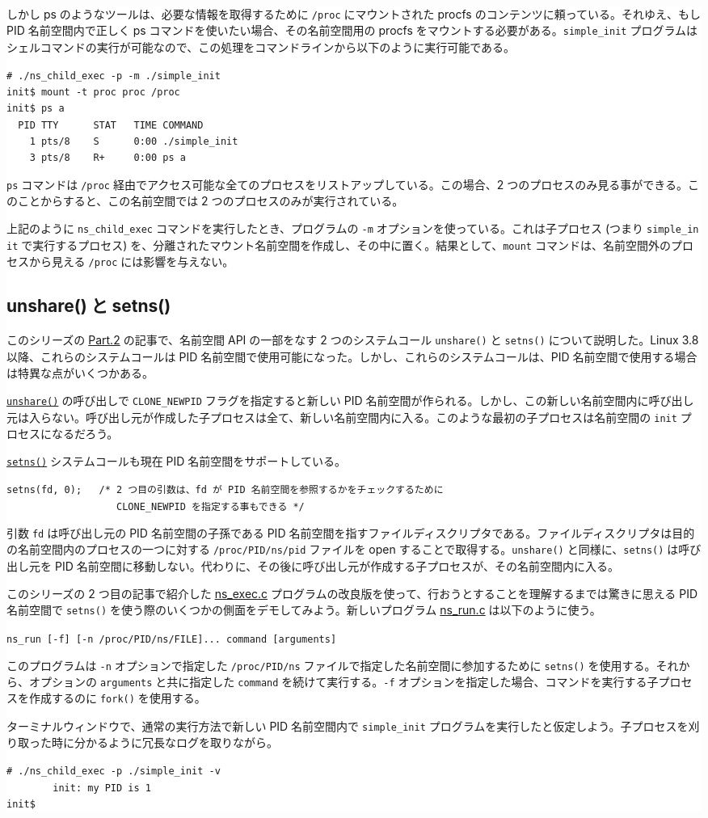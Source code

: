 しかし ps のようなツールは、必要な情報を取得するために `/proc` にマウントされた procfs のコンテンツに頼っている。それゆえ、もし PID 名前空間内で正しく ps コマンドを使いたい場合、その名前空間用の procfs をマウントする必要がある。`simple_init` プログラムはシェルコマンドの実行が可能なので、この処理をコマンドラインから以下のように実行可能である。

```
# ./ns_child_exec -p -m ./simple_init
init$ mount -t proc proc /proc
init$ ps a
  PID TTY      STAT   TIME COMMAND
    1 pts/8    S      0:00 ./simple_init
    3 pts/8    R+     0:00 ps a
```

`ps` コマンドは `/proc` 経由でアクセス可能な全てのプロセスをリストアップしている。この場合、2 つのプロセスのみ見る事ができる。このことからすると、この名前空間では 2 つのプロセスのみが実行されている。

上記のように `ns_child_exec` コマンドを実行したとき、プログラムの `-m` オプションを使っている。これは子プロセス (つまり `simple_init` で実行するプロセス) を、分離されたマウント名前空間を作成し、その中に置く。結果として、`mount` コマンドは、名前空間外のプロセスから見える `/proc` には影響を与えない。

## unshare() と setns()

このシリーズの [Part.2](http://lwn.net/Articles/531381/) の記事で、名前空間 API の一部をなす 2 つのシステムコール `unshare()` と `setns()` について説明した。Linux 3.8 以降、これらのシステムコールは PID 名前空間で使用可能になった。しかし、これらのシステムコールは、PID 名前空間で使用する場合は特異な点がいくつかある。

[`unshare()`](http://man7.org/linux/man-pages/man2/unshare.2.html) の呼び出しで `CLONE_NEWPID` フラグを指定すると新しい PID 名前空間が作られる。しかし、この新しい名前空間内に呼び出し元は入らない。呼び出し元が作成した子プロセスは全て、新しい名前空間内に入る。このような最初の子プロセスは名前空間の `init` プロセスになるだろう。

[`setns()`](http://man7.org/linux/man-pages/man2/setns.2.html) システムコールも現在 PID 名前空間をサポートしている。

```
setns(fd, 0);   /* 2 つ目の引数は、fd が PID 名前空間を参照するかをチェックするために
                   CLONE_NEWPID を指定する事もできる */
```

引数 `fd` は呼び出し元の PID 名前空間の子孫である PID 名前空間を指すファイルディスクリプタである。ファイルディスクリプタは目的の名前空間内のプロセスの一つに対する `/proc/PID/ns/pid` ファイルを open することで取得する。`unshare()` と同様に、`setns()` は呼び出し元を PID 名前空間に移動しない。代わりに、その後に呼び出し元が作成する子プロセスが、その名前空間内に入る。

このシリーズの 2 つ目の記事で紹介した [ns_exec.c](http://lwn.net/Articles/532748/) プログラムの改良版を使って、行おうとすることを理解するまでは驚きに思える PID 名前空間で `setns()` を使う際のいくつかの側面をデモしてみよう。新しいプログラム [ns_run.c](http://lwn.net/Articles/533495/) は以下のように使う。

```
ns_run [-f] [-n /proc/PID/ns/FILE]... command [arguments]
```

このプログラムは `-n` オプションで指定した `/proc/PID/ns` ファイルで指定した名前空間に参加するために `setns()` を使用する。それから、オプションの `arguments` と共に指定した `command` を続けて実行する。`-f` オプションを指定した場合、コマンドを実行する子プロセスを作成するのに `fork()` を使用する。

ターミナルウィンドウで、通常の実行方法で新しい PID 名前空間内で `simple_init` プログラムを実行したと仮定しよう。子プロセスを刈り取った時に分かるように冗長なログを取りながら。

```
# ./ns_child_exec -p ./simple_init -v
        init: my PID is 1
init$ 
```
